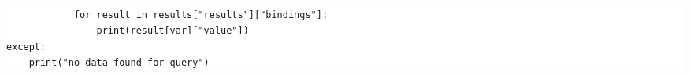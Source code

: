                 for result in results["results"]["bindings"]:
                    print(result[var]["value"])
    except:
        print("no data found for query")
